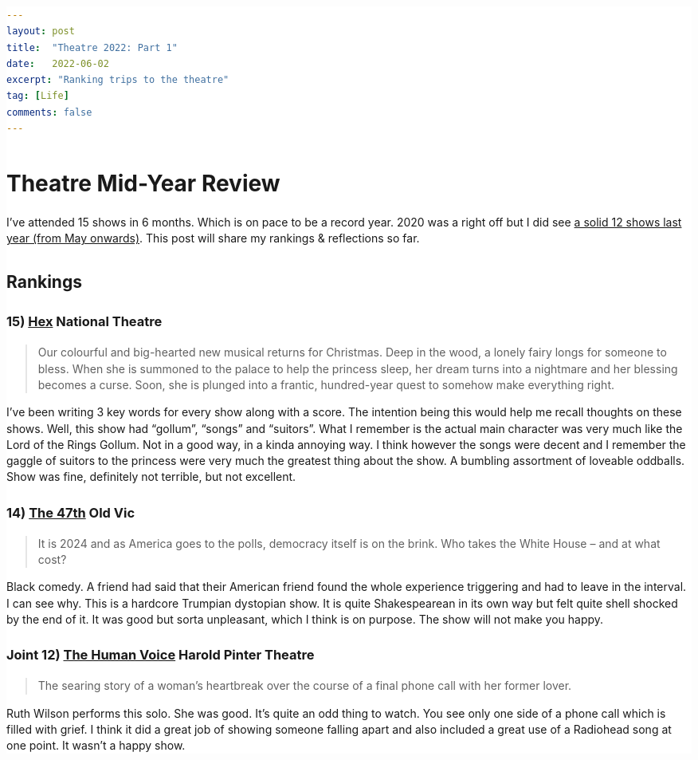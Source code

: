 ```yaml
---
layout: post
title:  "Theatre 2022: Part 1"
date:   2022-06-02
excerpt: "Ranking trips to the theatre"
tag: [Life]
comments: false
---
```


# Theatre Mid-Year Review
I’ve attended 15 shows in 6 months. Which is on pace to be a record year. 2020 was a right off but I did see [a solid 12 shows last year (from May onwards)](https://colinpattinson.github.io/theatre-review-2021/). This post will share my rankings & reflections so far. 

## Rankings

### 15) [Hex](https://www.nationaltheatre.org.uk/shows/hex) National Theatre
> Our colourful and big-hearted new musical returns for Christmas. Deep in the wood, a lonely fairy longs for someone to bless. When she is summoned to the palace to help the princess sleep, her dream turns into a nightmare and her blessing becomes a curse. Soon, she is plunged into a frantic, hundred-year quest to somehow make everything right.

I’ve been writing 3 key words for every show along with a score. The intention being this would help me recall thoughts on these shows. Well, this show had “gollum”, “songs” and “suitors”. What I remember is the actual main character was very much like the Lord of the Rings Gollum. Not in a good way, in a kinda annoying way. I think however the songs were decent and I remember the gaggle of suitors to the princess were very much the greatest thing about the show. A bumbling assortment of loveable oddballs.
Show was fine, definitely not terrible, but not excellent.

### 14) [The 47th](https://www.oldvictheatre.com/stage/event/the-47th) Old Vic
> It is 2024 and as America goes to the polls, democracy itself is on the brink. Who takes the White House – and at what cost?

Black comedy. A friend had said that their American friend found the whole experience triggering and had to leave in the interval. I can see why. This is a hardcore Trumpian dystopian show. It is quite Shakespearean in its own way but felt quite shell shocked by the end of it. It was good but sorta unpleasant, which I think is on purpose. The show will not make you happy.

### Joint 12) [The Human Voice](https://www.haroldpintertheatre.co.uk/shows/the-human-voice) Harold Pinter Theatre
> The searing story of a woman’s heartbreak over the course of a final phone call with her former lover.

Ruth Wilson performs this solo. She was good. It’s quite an odd thing to watch. You see only one side of a phone call which is filled with grief. I think it did a great job of showing someone falling apart and also included a great use of a Radiohead song at one point. It wasn’t a happy show.
